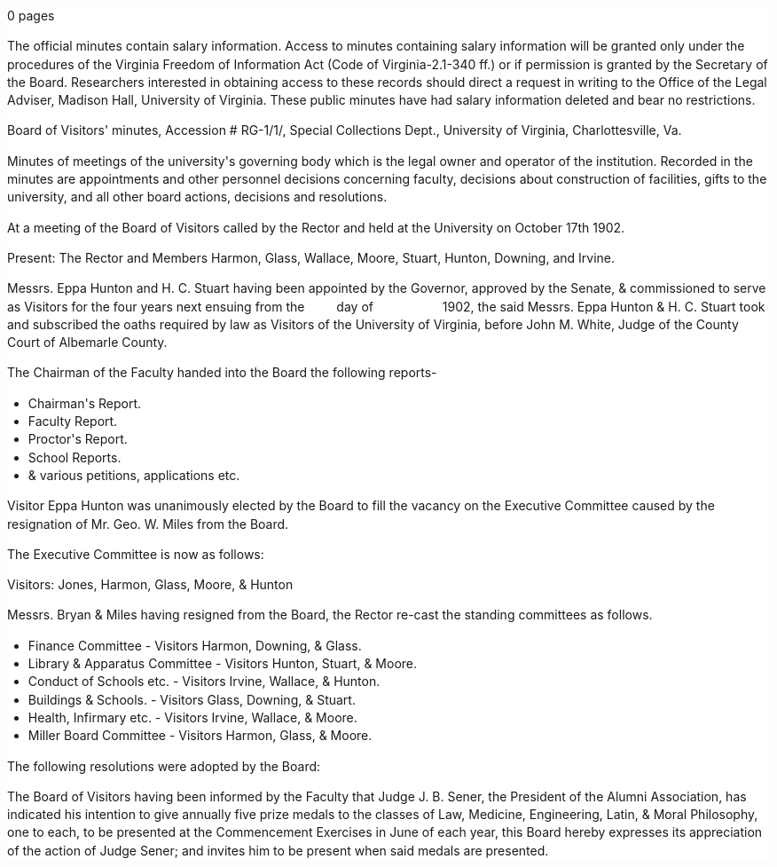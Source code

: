0 pages

The official minutes contain salary information. Access to minutes containing salary information will be granted only under the procedures of the Virginia Freedom of Information Act (Code of Virginia-2.1-340 ff.) or if permission is granted by the Secretary of the Board. Researchers interested in obtaining access to these records should direct a request in writing to the Office of the Legal Adviser, Madison Hall, University of Virginia. These public minutes have had salary information deleted and bear no restrictions.

Board of Visitors' minutes, Accession # RG-1/1/, Special Collections Dept., University of Virginia, Charlottesville, Va.

Minutes of meetings of the university's governing body which is the legal owner and operator of the institution. Recorded in the minutes are appointments and other personnel decisions concerning faculty, decisions about construction of facilities, gifts to the university, and all other board actions, decisions and resolutions.

At a meeting of the Board of Visitors called by the Rector and held at the University on October 17th 1902.

Present: The Rector and Members Harmon, Glass, Wallace, Moore, Stuart, Hunton, Downing, and Irvine.

Messrs. Eppa Hunton and H. C. Stuart having been appointed by the Governor, approved by the Senate, & commissioned to serve as Visitors for the four years next ensuing from the    day of       1902, the said Messrs. Eppa Hunton & H. C. Stuart took and subscribed the oaths required by law as Visitors of the University of Virginia, before John M. White, Judge of the County Court of Albemarle County.

The Chairman of the Faculty handed into the Board the following reports-

* Chairman's Report.
* Faculty Report.
* Proctor's Report.
* School Reports.
* & various petitions, applications etc.

Visitor Eppa Hunton was unanimously elected by the Board to fill the vacancy on the Executive Committee caused by the resignation of Mr. Geo. W. Miles from the Board.

The Executive Committee is now as follows:

Visitors: Jones, Harmon, Glass, Moore, & Hunton

Messrs. Bryan & Miles having resigned from the Board, the Rector re-cast the standing committees as follows.

* Finance Committee - Visitors Harmon, Downing, & Glass.
* Library & Apparatus Committee - Visitors Hunton, Stuart, & Moore.
* Conduct of Schools etc. - Visitors Irvine, Wallace, & Hunton.
* Buildings & Schools. - Visitors Glass, Downing, & Stuart.
* Health, Infirmary etc. - Visitors Irvine, Wallace, & Moore.
* Miller Board Committee - Visitors Harmon, Glass, & Moore.

The following resolutions were adopted by the Board:

The Board of Visitors having been informed by the Faculty that Judge J. B. Sener, the President of the Alumni Association, has indicated his intention to give annually five prize medals to the classes of Law, Medicine, Engineering, Latin, & Moral Philosophy, one to each, to be presented at the Commencement Exercises in June of each year, this Board hereby expresses its appreciation of the action of Judge Sener; and invites him to be present when said medals are presented.
